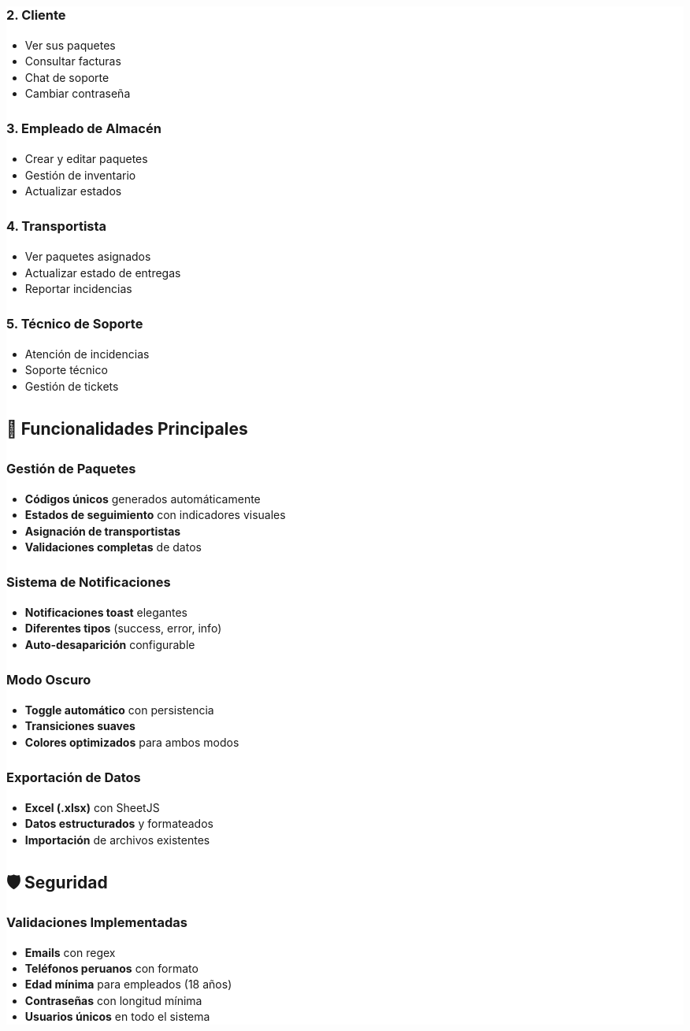 ### 2. Cliente
- Ver sus paquetes
- Consultar facturas
- Chat de soporte
- Cambiar contraseña

### 3. Empleado de Almacén
- Crear y editar paquetes
- Gestión de inventario
- Actualizar estados

### 4. Transportista
- Ver paquetes asignados
- Actualizar estado de entregas
- Reportar incidencias

### 5. Técnico de Soporte
- Atención de incidencias
- Soporte técnico
- Gestión de tickets

## 🔧 Funcionalidades Principales

### Gestión de Paquetes
- **Códigos únicos** generados automáticamente
- **Estados de seguimiento** con indicadores visuales
- **Asignación de transportistas**
- **Validaciones completas** de datos

### Sistema de Notificaciones
- **Notificaciones toast** elegantes
- **Diferentes tipos** (success, error, info)
- **Auto-desaparición** configurable

### Modo Oscuro
- **Toggle automático** con persistencia
- **Transiciones suaves**
- **Colores optimizados** para ambos modos

### Exportación de Datos
- **Excel (.xlsx)** con SheetJS
- **Datos estructurados** y formateados
- **Importación** de archivos existentes

## 🛡️ Seguridad

### Validaciones Implementadas
- **Emails** con regex
- **Teléfonos peruanos** con formato
- **Edad mínima** para empleados (18 años)
- **Contraseñas** con longitud mínima
- **Usuarios únicos** en todo el sistema
